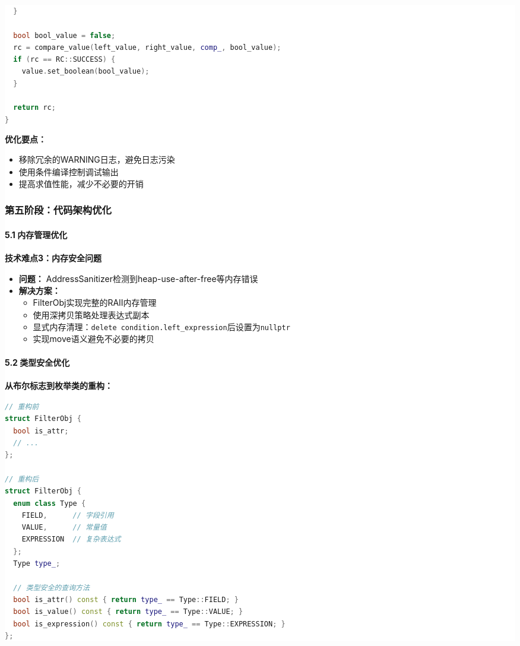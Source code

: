 ```cpp
  }

  bool bool_value = false;
  rc = compare_value(left_value, right_value, comp_, bool_value);
  if (rc == RC::SUCCESS) {
    value.set_boolean(bool_value);
  }

  return rc;
}
```

**优化要点：**
- 移除冗余的WARNING日志，避免日志污染
- 使用条件编译控制调试输出
- 提高求值性能，减少不必要的开销

### 第五阶段：代码架构优化

#### 5.1 内存管理优化

**技术难点3：内存安全问题**
- **问题：** AddressSanitizer检测到heap-use-after-free等内存错误
- **解决方案：**
  - FilterObj实现完整的RAII内存管理
  - 使用深拷贝策略处理表达式副本
  - 显式内存清理：`delete condition.left_expression`后设置为`nullptr`
  - 实现move语义避免不必要的拷贝

#### 5.2 类型安全优化

**从布尔标志到枚举类的重构：**
```cpp
// 重构前
struct FilterObj {
  bool is_attr;
  // ...
};

// 重构后
struct FilterObj {
  enum class Type {
    FIELD,      // 字段引用
    VALUE,      // 常量值
    EXPRESSION  // 复杂表达式
  };
  Type type_;
  
  // 类型安全的查询方法
  bool is_attr() const { return type_ == Type::FIELD; }
  bool is_value() const { return type_ == Type::VALUE; }
  bool is_expression() const { return type_ == Type::EXPRESSION; }
};
```
